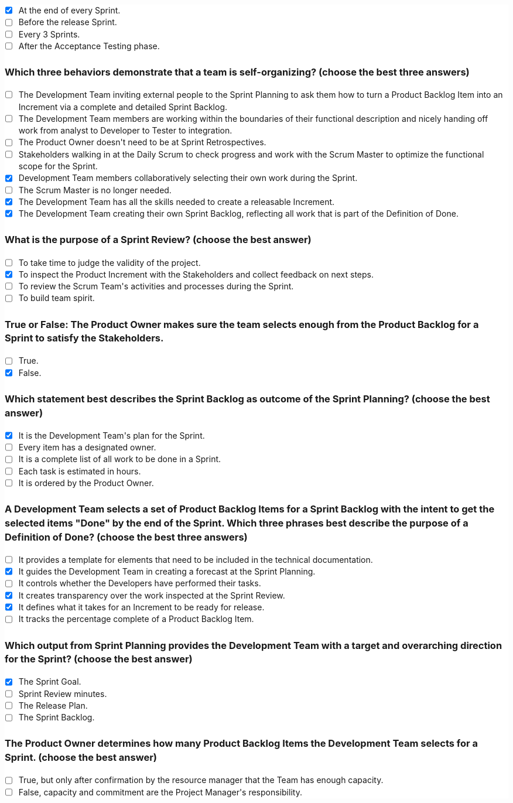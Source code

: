 - [x] At the end of every Sprint.
- [ ] Before the release Sprint.
- [ ] Every 3 Sprints.
- [ ] After the Acceptance Testing phase.
### Which three behaviors demonstrate that a team is self-organizing? (choose the best three answers)
- [ ] The Development Team inviting external people to the Sprint Planning to ask them how to turn a Product Backlog Item into an Increment via a complete and detailed Sprint Backlog.
- [ ] The Development Team members are working within the boundaries of their functional description and nicely handing off work from analyst to Developer to Tester to integration.
- [ ] The Product Owner doesn't need to be at Sprint Retrospectives.
- [ ] Stakeholders walking in at the Daily Scrum to check progress and work with the Scrum Master to optimize the functional scope for the Sprint.
- [x] Development Team members collaboratively selecting their own work during the Sprint.
- [ ] The Scrum Master is no longer needed.
- [x] The Development Team has all the skills needed to create a releasable Increment.
- [x] The Development Team creating their own Sprint Backlog, reflecting all work that is part of the Definition of Done.
### What is the purpose of a Sprint Review? (choose the best answer)
- [ ] To take time to judge the validity of the project.
- [x] To inspect the Product Increment with the Stakeholders and collect feedback on next steps.
- [ ] To review the Scrum Team's activities and processes during the Sprint.
- [ ] To build team spirit.
### True or False: The Product Owner makes sure the team selects enough from the Product Backlog for a Sprint to satisfy the Stakeholders.
- [ ] True.
- [x] False.
### Which statement best describes the Sprint Backlog as outcome of the Sprint Planning? (choose the best answer)
- [x] It is the Development Team's plan for the Sprint.
- [ ] Every item has a designated owner.
- [ ] It is a complete list of all work to be done in a Sprint.
- [ ] Each task is estimated in hours.
- [ ] It is ordered by the Product Owner.
### A Development Team selects a set of Product Backlog Items for a Sprint Backlog with the intent to get the selected items "Done" by the end of the Sprint. Which three phrases best describe the purpose of a Definition of Done? (choose the best three answers)
- [ ] It provides a template for elements that need to be included in the technical documentation.
- [x] It guides the Development Team in creating a forecast at the Sprint Planning.
- [ ] It controls whether the Developers have performed their tasks.
- [x] It creates transparency over the work inspected at the Sprint Review.
- [x] It defines what it takes for an Increment to be ready for release.
- [ ] It tracks the percentage complete of a Product Backlog Item.
### Which output from Sprint Planning provides the Development Team with a target and overarching direction for the Sprint? (choose the best answer)
- [x] The Sprint Goal.
- [ ] Sprint Review minutes.
- [ ] The Release Plan.
- [ ] The Sprint Backlog.
### The Product Owner determines how many Product Backlog Items the Development Team selects for a Sprint. (choose the best answer)
- [ ] True, but only after confirmation by the resource manager that the Team has enough capacity.
- [ ] False, capacity and commitment are the Project Manager's responsibility.